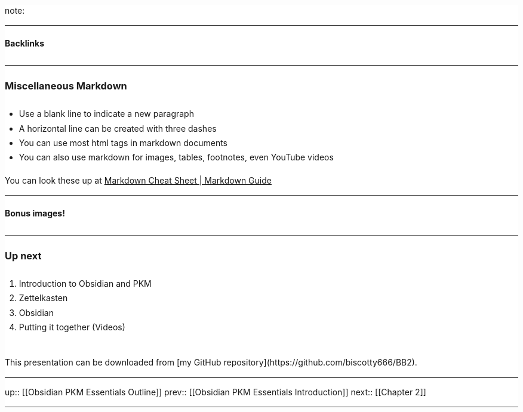 note:


---

#### Backlinks 
<video data-autoplay controls width="800" height="600"><source src="Spaces/ObsPKMClass/Resources/Backlinks.mp4" type="video/mp4"></video> 

---

### Miscellaneous Markdown 

- Use a blank line to indicate a new paragraph
- A horizontal line can be created with three dashes
- You can use most html tags in markdown documents
- You can also use markdown for images, tables, footnotes, even YouTube videos

You can look these up at [Markdown Cheat Sheet | Markdown Guide](https://www.markdownguide.org/cheat-sheet/)

---

#### Bonus images!
<video data-autoplay controls width="800" height="600"><source src="Spaces/ObsPKMClass/Resources/Images.mp4" type="video/mp4"></video>

---

### Up next 

1. Introduction to Obsidian and PKM
2. Zettelkasten  
3. Obsidian
4. Putting it together (Videos)
<br />
This presentation can be downloaded from [my GitHub repository](https://github.com/biscotty666/BB2).

---

up:: [[Obsidian PKM Essentials Outline]]
prev:: [[Obsidian PKM Essentials Introduction]]
next:: [[Chapter 2]]

---

<style>
	li{
		padding-bottom: 0.3em;
	}
	h1, h2, h3, h4 {
		padding-bottom: 0.5em;
	}
	.my-emph {
		color: #c9582a;
	}
	.obs-emph {
		color: #5f5ea9;
		font-size: 72px;
	}
	.obs-emph-normal {
		color: #5f5ea9;
	}
		.access {
		color: #a4c229;
	}